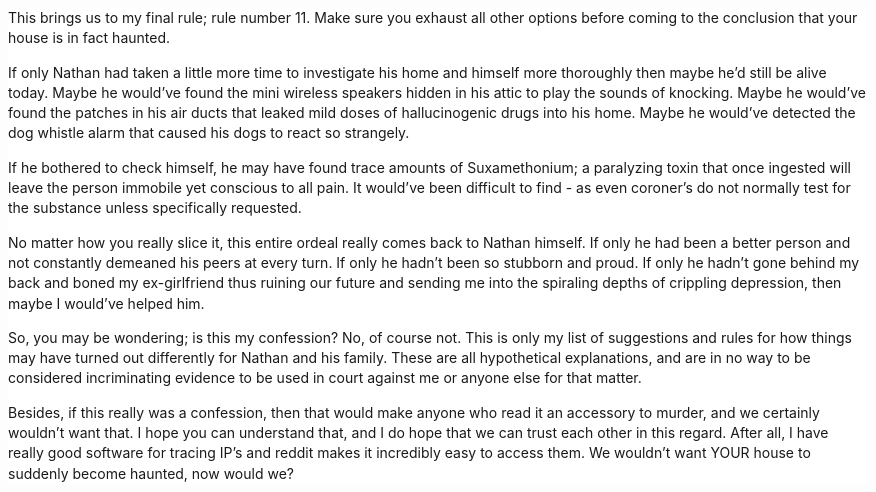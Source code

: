 This brings us to my final rule; rule number 11. Make sure you exhaust all other options before coming to the conclusion that your house is in fact haunted.

If only Nathan had taken a little more time to investigate his home and himself more thoroughly then maybe he’d still be alive today. Maybe he would’ve found the mini wireless speakers hidden in his attic to play the sounds of knocking. Maybe he would’ve found the patches in his air ducts that leaked mild doses of hallucinogenic drugs into his home. Maybe he would’ve detected the dog whistle alarm that caused his dogs to react so strangely. 

If he bothered to check himself, he may have found trace amounts of Suxamethonium; a paralyzing toxin that once ingested will leave the person immobile yet conscious to all pain. It would’ve been difficult to find - as even coroner’s do not normally test for the substance unless specifically requested. 

No matter how you really slice it, this entire ordeal really comes back to Nathan himself. If only he had been a better person and not constantly demeaned his peers at every turn. If only he hadn’t been so stubborn and proud. If only he hadn’t gone behind my back and boned my ex-girlfriend thus ruining our future and sending me into the spiraling depths of crippling depression, then maybe I would’ve helped him. 

So, you may be wondering; is this my confession? No, of course not. This is only my list of suggestions and rules for how things may have turned out differently for Nathan and his family. These are all hypothetical explanations, and are in no way to be considered incriminating evidence to be used in court against me or anyone else for that matter. 

Besides, if this really was a confession, then that would make anyone who read it an accessory to murder, and we certainly wouldn’t want that. I hope you can understand that, and I do hope that we can trust each other in this regard. After all, I have really good software for tracing IP’s and reddit makes it incredibly easy to access them. We wouldn’t want YOUR house to suddenly become haunted, now would we?